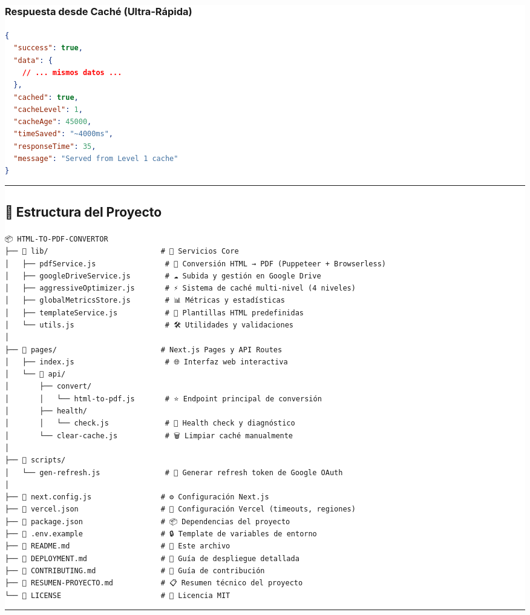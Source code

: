 ### Respuesta desde Caché (Ultra-Rápida)

```json
{
  "success": true,
  "data": {
    // ... mismos datos ...
  },
  "cached": true,
  "cacheLevel": 1,
  "cacheAge": 45000,
  "timeSaved": "~4000ms",
  "responseTime": 35,
  "message": "Served from Level 1 cache"
}
```

---

## 📁 Estructura del Proyecto

```
📦 HTML-TO-PDF-CONVERTOR
├── 📂 lib/                          # 🔧 Servicios Core
│   ├── pdfService.js                # 🎯 Conversión HTML → PDF (Puppeteer + Browserless)
│   ├── googleDriveService.js        # ☁️ Subida y gestión en Google Drive
│   ├── aggressiveOptimizer.js       # ⚡ Sistema de caché multi-nivel (4 niveles)
│   ├── globalMetricsStore.js        # 📊 Métricas y estadísticas
│   ├── templateService.js           # 📝 Plantillas HTML predefinidas
│   └── utils.js                     # 🛠️ Utilidades y validaciones
│
├── 📂 pages/                        # Next.js Pages y API Routes
│   ├── index.js                     # 🌐 Interfaz web interactiva
│   └── 📂 api/
│       ├── convert/
│       │   └── html-to-pdf.js       # ⭐ Endpoint principal de conversión
│       ├── health/
│       │   └── check.js             # 💚 Health check y diagnóstico
│       └── clear-cache.js           # 🗑️ Limpiar caché manualmente
│
├── 📂 scripts/
│   └── gen-refresh.js               # 🔑 Generar refresh token de Google OAuth
│
├── 📄 next.config.js                # ⚙️ Configuración Next.js
├── 📄 vercel.json                   # 🚀 Configuración Vercel (timeouts, regiones)
├── 📄 package.json                  # 📦 Dependencias del proyecto
├── 📄 .env.example                  # 🔒 Template de variables de entorno
├── 📄 README.md                     # 📖 Este archivo
├── 📄 DEPLOYMENT.md                 # 🚀 Guía de despliegue detallada
├── 📄 CONTRIBUTING.md               # 🤝 Guía de contribución
├── 📄 RESUMEN-PROYECTO.md           # 📋 Resumen técnico del proyecto
└── 📄 LICENSE                       # 📜 Licencia MIT
```

---